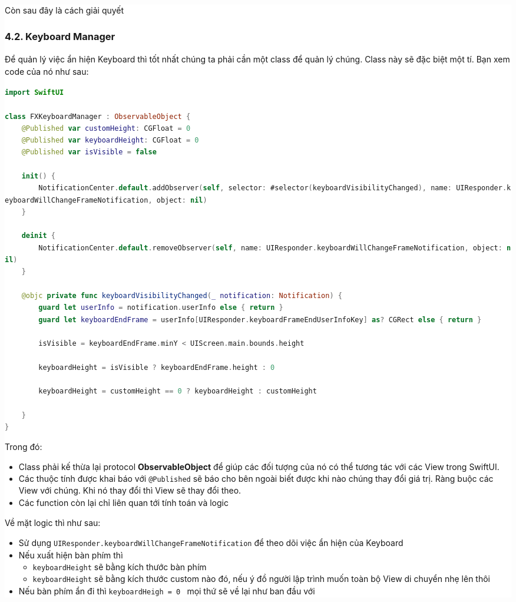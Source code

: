 Còn sau đây là cách giải quyết

### 4.2. Keyboard Manager

Để quản lý việc ẩn hiện Keyboard thì tốt nhất chúng ta phải cần một class để quản lý chúng. Class này sẽ đặc biệt một tí. Bạn xem code của nó như sau:

```swift
import SwiftUI

class FXKeyboardManager : ObservableObject {
    @Published var customHeight: CGFloat = 0
    @Published var keyboardHeight: CGFloat = 0
    @Published var isVisible = false
    
    init() {
        NotificationCenter.default.addObserver(self, selector: #selector(keyboardVisibilityChanged), name: UIResponder.keyboardWillChangeFrameNotification, object: nil)
    }
    
    deinit {
        NotificationCenter.default.removeObserver(self, name: UIResponder.keyboardWillChangeFrameNotification, object: nil)
    }
    
    @objc private func keyboardVisibilityChanged(_ notification: Notification) {
        guard let userInfo = notification.userInfo else { return }
        guard let keyboardEndFrame = userInfo[UIResponder.keyboardFrameEndUserInfoKey] as? CGRect else { return }
        
        isVisible = keyboardEndFrame.minY < UIScreen.main.bounds.height
        
        keyboardHeight = isVisible ? keyboardEndFrame.height : 0
        
        keyboardHeight = customHeight == 0 ? keyboardHeight : customHeight

    }
}
```

Trong đó:

* Class phải kế thừa lại protocol **ObservableObject** để giúp các đối tượng của nó có thể tương tác với các View trong SwiftUI.
* Các thuộc tính được khai báo với `@Published` sẽ báo cho bên ngoài biết được khi nào chúng thay đổi giá trị. Ràng buộc các View với chúng. Khi nó thay đổi thì View sẽ thay đổi theo.
* Các function còn lại chỉ liên quan tới tính toán và logic

Về mặt logic thì như sau:

* Sử dụng `UIResponder.keyboardWillChangeFrameNotification` để theo dõi việc ẩn hiện của Keyboard
* Nếu xuất hiện bàn phím thì 
  * `keyboardHeight` sẽ bằng kích thước bàn phím
  * `keyboardHeight` sẽ bằng kích thước custom nào đó, nếu ý đồ người lập trình muốn toàn bộ View di chuyển nhẹ lên thôi
* Nếu bàn phím ẩn đi thì  `keyboardHeigh = 0 ` mọi thứ sẽ về lại như ban đầu với
